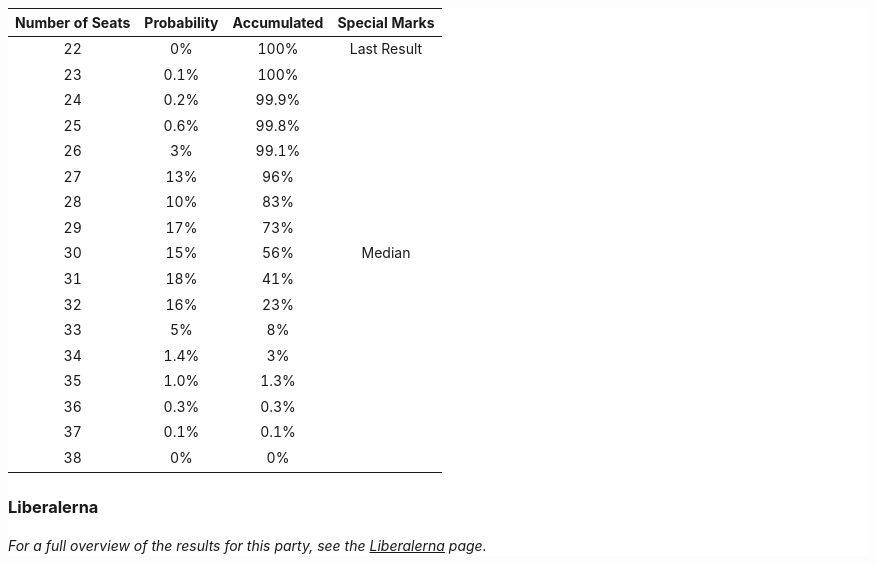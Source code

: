 | Number of Seats | Probability | Accumulated | Special Marks |
|:---------------:|:-----------:|:-----------:|:-------------:|
| 22 | 0% | 100% | Last Result |
| 23 | 0.1% | 100% |  |
| 24 | 0.2% | 99.9% |  |
| 25 | 0.6% | 99.8% |  |
| 26 | 3% | 99.1% |  |
| 27 | 13% | 96% |  |
| 28 | 10% | 83% |  |
| 29 | 17% | 73% |  |
| 30 | 15% | 56% | Median |
| 31 | 18% | 41% |  |
| 32 | 16% | 23% |  |
| 33 | 5% | 8% |  |
| 34 | 1.4% | 3% |  |
| 35 | 1.0% | 1.3% |  |
| 36 | 0.3% | 0.3% |  |
| 37 | 0.1% | 0.1% |  |
| 38 | 0% | 0% |  |

### Liberalerna

*For a full overview of the results for this party, see the [Liberalerna](party-liberalerna.html) page.*
